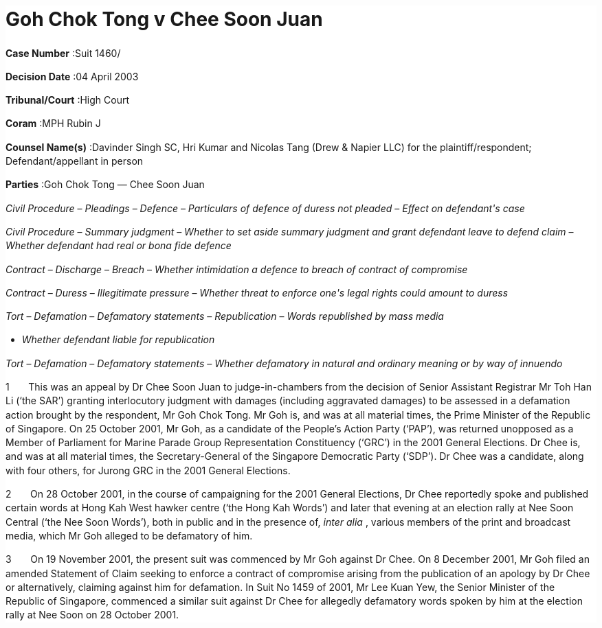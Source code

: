 # Goh Chok Tong v Chee Soon Juan 



**Case Number** :Suit 1460/ 

**Decision Date** :04 April 2003 

**Tribunal/Court** :High Court 

**Coram** :MPH Rubin J 

**Counsel Name(s)** :Davinder Singh SC, Hri Kumar and Nicolas Tang (Drew & Napier LLC) for the plaintiff/respondent; Defendant/appellant in person 

**Parties** :Goh Chok Tong — Chee Soon Juan 

_Civil Procedure_ – _Pleadings_ – _Defence_ – _Particulars of defence of duress not pleaded_ – _Effect on defendant's case_ 

_Civil Procedure_ – _Summary judgment_ – _Whether to set aside summary judgment and grant defendant leave to defend claim_ – _Whether defendant had real or bona fide defence_ 

_Contract_ – _Discharge_ – _Breach_ – _Whether intimidation a defence to breach of contract of compromise_ 

_Contract_ – _Duress_ – _Illegitimate pressure_ – _Whether threat to enforce one's legal rights could amount to duress_ 

_Tort_ – _Defamation_ – _Defamatory statements_ – _Republication_ – _Words republished by mass media_ 

- _Whether defendant liable for republication_ 

_Tort_ – _Defamation_ – _Defamatory statements_ – _Whether defamatory in natural and ordinary meaning or by way of innuendo_ 

1       This was an appeal by Dr Chee Soon Juan to judge-in-chambers from the decision of Senior Assistant Registrar Mr Toh Han Li (‘the SAR’) granting interlocutory judgment with damages (including aggravated damages) to be assessed in a defamation action brought by the respondent, Mr Goh Chok Tong. Mr Goh is, and was at all material times, the Prime Minister of the Republic of Singapore. On 25 October 2001, Mr Goh, as a candidate of the People’s Action Party (‘PAP’), was returned unopposed as a Member of Parliament for Marine Parade Group Representation Constituency (‘GRC’) in the 2001 General Elections. Dr Chee is, and was at all material times, the Secretary-General of the Singapore Democratic Party (‘SDP’). Dr Chee was a candidate, along with four others, for Jurong GRC in the 2001 General Elections. 

2       On 28 October 2001, in the course of campaigning for the 2001 General Elections, Dr Chee reportedly spoke and published certain words at Hong Kah West hawker centre (‘the Hong Kah Words’) and later that evening at an election rally at Nee Soon Central (‘the Nee Soon Words’), both in public and in the presence of, _inter alia_ , various members of the print and broadcast media, which Mr Goh alleged to be defamatory of him. 

3       On 19 November 2001, the present suit was commenced by Mr Goh against Dr Chee. On 8 December 2001, Mr Goh filed an amended Statement of Claim seeking to enforce a contract of compromise arising from the publication of an apology by Dr Chee or alternatively, claiming against him for defamation. In Suit No 1459 of 2001, Mr Lee Kuan Yew, the Senior Minister of the Republic of Singapore, commenced a similar suit against Dr Chee for allegedly defamatory words spoken by him at the election rally at Nee Soon on 28 October 2001. 
